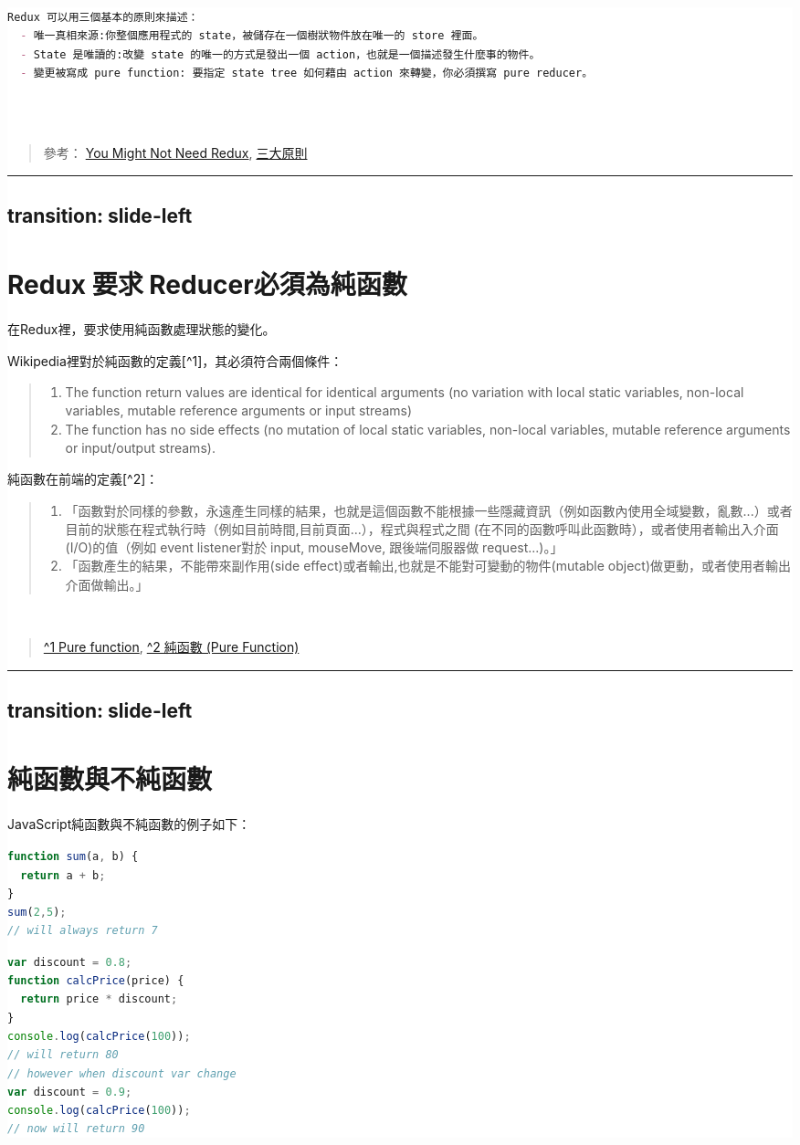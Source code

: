 ```md
Redux 可以用三個基本的原則來描述：
  - 唯一真相來源:你整個應用程式的 state，被儲存在一個樹狀物件放在唯一的 store 裡面。
  - State 是唯讀的:改變 state 的唯一的方式是發出一個 action，也就是一個描述發生什麼事的物件。
  - 變更被寫成 pure function: 要指定 state tree 如何藉由 action 來轉變，你必須撰寫 pure reducer。
```

<br>
<br>

> 參考： [You Might Not Need Redux](https://medium.com/@dan_abramov/you-might-not-need-redux-be46360cf367), [三大原則](https://chentsulin.github.io/redux/docs/introduction/ThreePrinciples.html)


---
transition: slide-left
---


# Redux 要求 Reducer必須為純函數
在Redux裡，要求使用純函數處理狀態的變化。

Wikipedia裡對於純函數的定義[^1]，其必須符合兩個條件：

>  1. The function return values are identical for identical arguments (no variation with local static variables, non-local variables, mutable reference arguments or input streams)
>  2. The function has no side effects (no mutation of local static variables, non-local variables, mutable reference arguments or input/output streams).

純函數在前端的定義[^2]：
> 1. 「函數對於同樣的參數，永遠產生同樣的結果，也就是這個函數不能根據一些隱藏資訊（例如函數內使用全域變數，亂數...）或者目前的狀態在程式執行時（例如目前時間,目前頁面...），程式與程式之間 (在不同的函數呼叫此函數時），或者使用者輸出入介面(I/O)的值（例如 event listener對於 input, mouseMove, 跟後端伺服器做 request...)。」
> 2. 「函數產生的結果，不能帶來副作用(side effect)或者輸出,也就是不能對可變動的物件(mutable object)做更動，或者使用者輸出介面做輸出。」

<br>

> [^1 Pure function](https://en.wikipedia.org/wiki/Pure_function), [^2 純函數 (Pure Function)](https://ithelp.ithome.com.tw/articles/10193249)

---
transition: slide-left
---


# 純函數與不純函數
JavaScript純函數與不純函數的例子如下：
```js {0|1,2,3|4,5|all}
function sum(a, b) {
  return a + b;
}
sum(2,5);
// will always return 7
```

```js {0|1,2,3,4,5,6|7,8,9,10,11|1,5,6,8,9,10|all}
var discount = 0.8;
function calcPrice(price) {
  return price * discount;
}
console.log(calcPrice(100));
// will return 80
// however when discount var change
var discount = 0.9;
console.log(calcPrice(100));
// now will return 90
``` 

